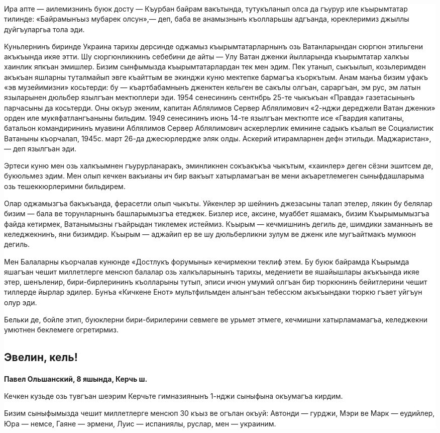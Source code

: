 Ира апте — аилемизнинъ буюк досту — Къурбан байрам вакътында, тутукъланып олса да гъурур иле къырымтатар тилинде: «Байрамынъыз мубарек олсун»,— деп, баба ве анамызнынъ къолларьшы адгъанда, юреклеримиз джыллы дуйгъуларгьа тола эди.

Куньлернинъ биринде Украина тарихы дерсинде оджамыз къырымтатарларнынъ озь Ватанларындан сюргюн этильгени акъкъында икяе этти.
Шу сюргюнликнинъ себебини де айты — Улу Ватан дженки йылларында къырымтатар халкъы хаинлик япкъан эмишлер.
Бизим сынфымызда къырымтатарлардан тек мен эдим.
Пек утанып, сыкъылып, козьлеримден акъкъан яшларны туталмайып эвге къайттым ве экинджи куню мектепке бармагъа къоркътым.
Анам манъа бизим уфакъ «эв музейимизни» косьтерди: бу — къартбабамнынъ дженктен кельген ве сакълы олгъан, сараргъан, эм рус, эм латын языларынен дюльбер язылгъан мектюплери эди.
1954 сенесининъ сентнбрь 25-те чыкъкъан «Правда» газетасынынъ парчасыны да косьтерди.
Оны окъур экеним, капитан Аблялимов Сервер Аблялимович «2-нджи дереджели Ватан дженки» орден иле мукяфатлангъаныны бильдим.
1949 сенесининъ июнь 14-те язылгъан мектюпте исе «Гвардия капитаны, батальон командирининъ муавини Аблялимов Сервер Аблялимович аскерлерлик еминине садыкъ къалып ве Социалистик Ватаныны къорчалап, 1945с.
март 26-да джесюрлердже эляк олды.
Аскерий итирамларнен дефн этильди.
Маджаристан», — деп язылгъан эди.

Эртеси куню мен озь халкъымнен гъурурланаракъ, эминликнен сокъакъкъа чыкътым, «хаинлер» деген сёзни эшитсем де, букюльмез эдим.
Мен олып кечкен вакъианы ич бир вакъыт хатырламагъан ве мени акъаретлемеген сыныфдашларыма озь тешеккюрлеримни бильдирем.

Олар оджамызгъа бакъкъанда, ферасетли олып чыкъты.
Уйкенлер эр шейнинъ джезасыны талап этелер, лякин бу белялар бизим — бала ве торунларнынъ башларымызгъа етеджек.
Бизлер исе, аксине, муаббет яшамакъ, бизим Къырымымызгъа файда кетирмек, Ватанымызны гъайрыдан тиклемек истеймиз.
Къырым — кечмишнинъ дегиль де, шимдики заманнынъ ве келеджекнинъ, яни бизимдир.
Къырым — аджайип ер ве шу дюльберликни зулум ве дженк иле мугъайтмакъ мумкюн дегиль.

Мен Балаларны къорчалав кунюнде «Достлукъ форумыны» кечирмекни теклиф этем.
Бу буюк байрамда Къырымда яшагъан чешит миллетлерге менсюп балалар озь халкъларынынъ тарихы, медениети ве яшайышлары акъкъында икяе этер, шенъленир, бири-бирлерининъ къолларыны тутып, эписи ичюн умумий олгъан бир тюркюнинъ бейитлерини чешит тиллерде йырлар эдилер.
Бунъа «Кичкене Енот» мультфильмден алынгъан тебессюм акъкъындаки тюркю гъает уйгъун олур эди.

Бельки де, бойле этип, буюклерни бири-бирилерини севмеге ве урьмет этмеге, кечмишни хатырламамагъа, келеджекни умютнен беклемеге огретирмиз.

## Эвелин, кель!

__Павел Ольшанский, 8 яшында, Керчь ш.__

Кечкен кузьде озь тувгъан шеэрим Керчьте гимназиянынъ 1-нджи сыныфына окъумагъа кирдим.

Бизим сыныфымызда чешит миллетлерге менсюп 30 къыз ве огълан окъуй: Автонди — гурджи, Мэри ве Марк — еудийлер, Юра — немсе, Гаяне — эрмени, Луис — испаниялы, руслар, мен — украиним.
